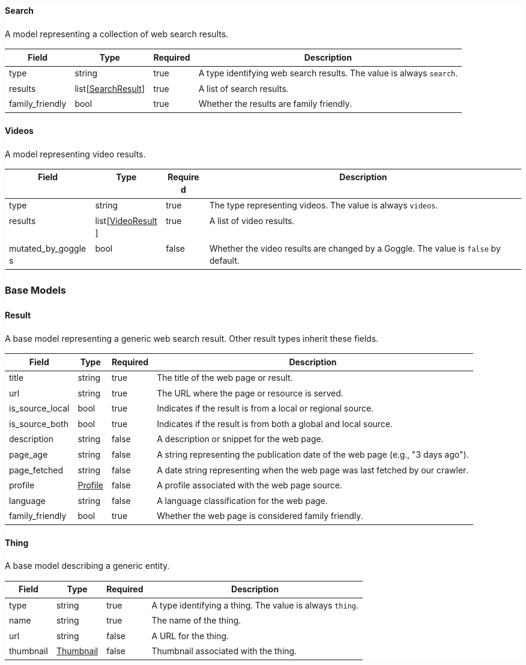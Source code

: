 #### Search
A model representing a collection of web search results.

| Field | Type | Required | Description |
|---|---|---|---|
| type | string | true | A type identifying web search results. The value is always `search`. |
| results | list[[SearchResult](#searchresult)] | true | A list of search results. |
| family_friendly | bool | true | Whether the results are family friendly. |

#### Videos
A model representing video results.

| Field | Type | Required | Description |
|---|---|---|---|
| type | string | true | The type representing videos. The value is always `videos`. |
| results | list[[VideoResult](#videoresult)] | true | A list of video results. |
| mutated_by_goggles | bool | false | Whether the video results are changed by a Goggle. The value is `false` by default. |

### Base Models

#### Result
A base model representing a generic web search result. Other result types inherit these fields.

| Field | Type | Required | Description |
|---|---|---|---|
| title | string | true | The title of the web page or result. |
| url | string | true | The URL where the page or resource is served. |
| is_source_local | bool | true | Indicates if the result is from a local or regional source. |
| is_source_both | bool | true | Indicates if the result is from both a global and local source. |
| description | string | false | A description or snippet for the web page. |
| page_age | string | false | A string representing the publication date of the web page (e.g., "3 days ago"). |
| page_fetched | string | false | A date string representing when the web page was last fetched by our crawler. |
| profile | [Profile](#profile) | false | A profile associated with the web page source. |
| language | string | false | A language classification for the web page. |
| family_friendly | bool | true | Whether the web page is considered family friendly. |

#### Thing
A base model describing a generic entity.

| Field | Type | Required | Description |
|---|---|---|---|
| type | string | true | A type identifying a thing. The value is always `thing`. |
| name | string | true | The name of the thing. |
| url | string | false | A URL for the thing. |
| thumbnail | [Thumbnail](#thumbnail) | false | Thumbnail associated with the thing. |

